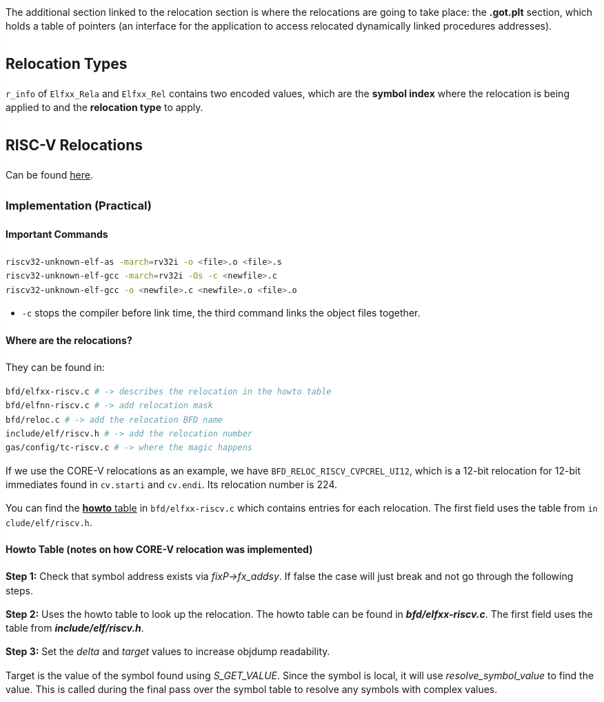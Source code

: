 The additional section linked to the relocation section is where the relocations are going to take place: the **.got.plt** section, which holds a table of pointers (an interface for the application to access relocated dynamically linked procedures addresses).

## Relocation Types
`r_info` of `Elfxx_Rela` and `Elfxx_Rel` contains two encoded values, which are the **symbol index** where the relocation is being applied to and the **relocation type** to apply. 

## RISC-V Relocations
Can be found [here](https://github.com/riscv-non-isa/riscv-elf-psabi-doc/blob/master/riscv-elf.adoc).

### Implementation (Practical)
#### Important Commands
```bash
riscv32-unknown-elf-as -march=rv32i -o <file>.o <file>.s
riscv32-unknown-elf-gcc -march=rv32i -Os -c <newfile>.c
riscv32-unknown-elf-gcc -o <newfile>.c <newfile>.o <file>.o
```

- `-c` stops the compiler before link time, the third command links the object files together.

#### Where are the relocations?
They can be found in:

```bash
bfd/elfxx-riscv.c # -> describes the relocation in the howto table
bfd/elfnn-riscv.c # -> add relocation mask 
bfd/reloc.c # -> add the relocation BFD name
include/elf/riscv.h # -> add the relocation number
gas/config/tc-riscv.c # -> where the magic happens
```

If we use the CORE-V relocations as an example, we have `BFD_RELOC_RISCV_CVPCREL_UI12`, which is a 12-bit relocation for 12-bit immediates found in `cv.starti` and `cv.endi`. Its relocation number is 224.

You can find the [**howto** table](notes/private/work/howto-table.md) in `bfd/elfxx-riscv.c` which contains entries for each relocation. The first field uses the table from `include/elf/riscv.h`.

#### Howto Table (notes on how CORE-V relocation was implemented)
**Step 1:** Check that symbol address exists via _fixP→fx_addsy_. If false the case will just break and not go through the following steps.

**Step 2:** Uses the howto table to look up the relocation. The howto table can be found in _**bfd/elfxx-riscv.c**_. The first field uses the table from _**include/elf/riscv.h**_.

**Step 3:** Set the _delta_ and _target_ values to increase objdump readability.

Target is the value of the symbol found using _S_GET_VALUE_. Since the symbol is local, it will use _resolve_symbol_value_ to find the value. This is called during the final pass over the symbol table to resolve any symbols with complex values.
